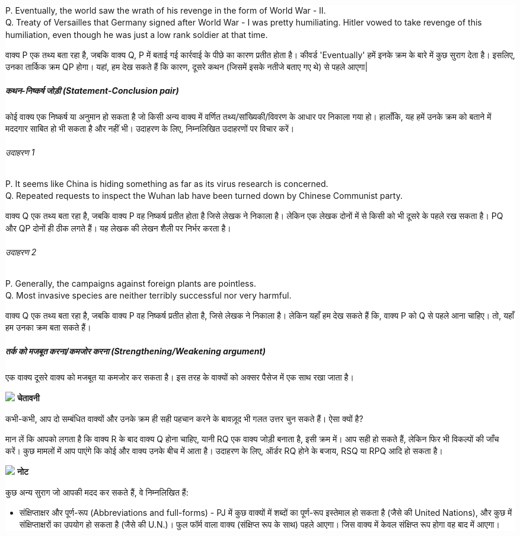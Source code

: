 P. Eventually, the world saw the wrath of his revenge in the form of World War - II. <br>
Q. Treaty of Versailles that Germany signed after World War - I was pretty humiliating. Hitler vowed to take revenge of this humiliation, even though he was just a low rank soldier at that time.

वाक्य P एक तथ्य बता रहा है, जबकि वाक्य Q, P में बताई गई कार्रवाई के पीछे का कारण प्रतीत होता है। कीवर्ड 'Eventually' हमें इनके क्रम के बारे में कुछ सुराग देता है। इसलिए, उनका तार्किक क्रम QP होगा। यहां, हम देख सकते हैं कि कारण, दूसरे कथन (जिसमें इसके नतीजे बताए गए थे) से पहले आएगा| 

##### कथन-निष्कर्ष जोड़ी (Statement-Conclusion pair)

कोई वाक्य एक निष्कर्ष या अनुमान हो सकता है जो किसी अन्य वाक्य में वर्णित तथ्य/सांख्यिकी/विवरण के आधार पर निकाला गया हो। हालाँकि, यह हमें उनके क्रम को बताने में मददगार साबित हो भी सकता है और नहीं भी। उदाहरण के लिए, निम्नलिखित उदाहरणों पर विचार करें।

###### उदाहरण 1

P. It seems like China is hiding something as far as its virus research is concerned. <br>
Q. Repeated requests to inspect the Wuhan lab have been turned down by Chinese Communist party. 

वाक्य Q एक तथ्य बता रहा है, जबकि वाक्य P वह निष्कर्ष प्रतीत होता है जिसे लेखक ने निकाला है। लेकिन एक लेखक दोनों में से किसी को भी दूसरे के पहले रख सकता है। PQ और QP दोनों ही ठीक लगते हैं। यह लेखक की लेखन शैली पर निर्भर करता है।

###### उदाहरण 2

P. Generally, the campaigns against foreign plants are pointless. <br>
Q. Most invasive species are neither terribly successful nor very harmful. 

वाक्य Q एक तथ्य बता रहा है, जबकि वाक्य P वह निष्कर्ष प्रतीत होता है, जिसे लेखक ने निकाला है। लेकिन यहाँ हम देख सकते हैं कि, वाक्य P को Q से पहले आना चाहिए। तो, यहाँ हम उनका क्रम बता सकते हैं।

##### तर्क को मजबूत करना/कमजोर करना (Strengthening/Weakening argument)

एक वाक्य दूसरे वाक्य को मजबूत या कमजोर कर सकता है। इस तरह के वाक्यों को अक्सर पैसेज में एक साथ रखा जाता है।

<div class="danger-mak">
  <img src="../../../images/warning.png">
  <b>चेतावनी</b><br>

कभी-कभी, आप दो सम्बंधित वाक्यों और उनके क्रम ही सही पहचान करने के बावज़ूद भी गलत उत्तर चुन सकते हैं। ऐसा क्यों है?

मान लें कि आपको लगता है कि वाक्य R के बाद वाक्य Q होना चाहिए, यानी RQ एक वाक्य जोड़ी बनाता है, इसी क्रम में। आप सही हो सकते हैं, लेकिन फिर भी विकल्पों की जाँच करें। कुछ मामलों में आप पाएंगे कि कोई और वाक्य उनके बीच में आता है। उदाहरण के लिए, ऑर्डर RQ होने के बजाय, RSQ या RPQ आदि हो सकता है।
</div>

<div class="toc-mak">
  <img src="../../../images/pencil.png">
  <b>नोट</b><br>

कुछ अन्य सुराग जो आपकी मदद कर सकते हैं, वे निम्नलिखित हैं:

* संक्षिप्ताक्षर और पूर्ण-रूप (Abbreviations and full-forms) - PJ में कुछ वाक्यों में शब्दों का पूर्ण-रूप इस्तेमाल हो सकता है (जैसे की United Nations), और कुछ में संक्षिप्ताक्षरों का उपयोग हो सकता है (जैसे की U.N.)। फुल फॉर्म वाला वाक्य (संक्षिप्त रूप के साथ) पहले आएगा। जिस वाक्य में केवल संक्षिप्त रूप होगा वह बाद में आएगा।
